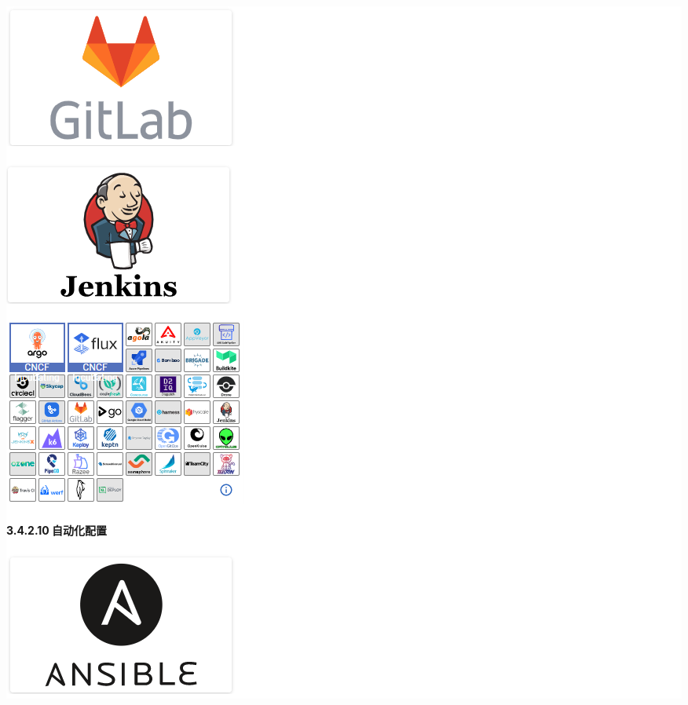 ![image-20211228163000639](../img/cloudnative/image-20211228163000639.png)



![image-20211228163024373](../img/cloudnative/image-20211228163024373.png)



![image-20211228162943111](../img/cloudnative/image-20211228162943111.png)



#### 3.4.2.10 自动化配置

![image-20211228164755110](../img/cloudnative/image-20211228164755110.png)
